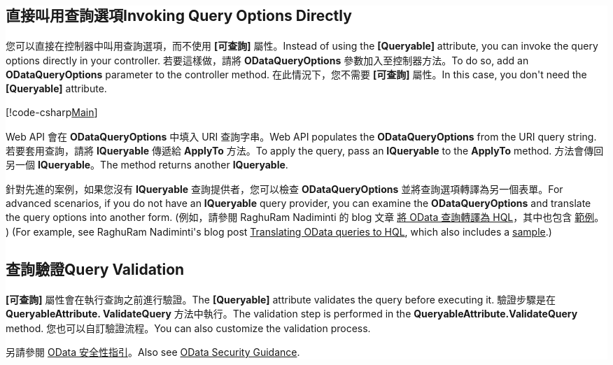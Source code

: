 <a id="ODataQueryOptions"></a>
## <a name="invoking-query-options-directly"></a><span data-ttu-id="5d3c5-195">直接叫用查詢選項</span><span class="sxs-lookup"><span data-stu-id="5d3c5-195">Invoking Query Options Directly</span></span>

<span data-ttu-id="5d3c5-196">您可以直接在控制器中叫用查詢選項，而不使用 **[可查詢]** 屬性。</span><span class="sxs-lookup"><span data-stu-id="5d3c5-196">Instead of using the **[Queryable]** attribute, you can invoke the query options directly in your controller.</span></span> <span data-ttu-id="5d3c5-197">若要這樣做，請將 **ODataQueryOptions** 參數加入至控制器方法。</span><span class="sxs-lookup"><span data-stu-id="5d3c5-197">To do so, add an **ODataQueryOptions** parameter to the controller method.</span></span> <span data-ttu-id="5d3c5-198">在此情況下，您不需要 **[可查詢]** 屬性。</span><span class="sxs-lookup"><span data-stu-id="5d3c5-198">In this case, you don't need the **[Queryable]** attribute.</span></span>

[!code-csharp[Main](supporting-odata-query-options/samples/sample13.cs)]

<span data-ttu-id="5d3c5-199">Web API 會在 **ODataQueryOptions** 中填入 URI 查詢字串。</span><span class="sxs-lookup"><span data-stu-id="5d3c5-199">Web API populates the **ODataQueryOptions** from the URI query string.</span></span> <span data-ttu-id="5d3c5-200">若要套用查詢，請將 **IQueryable** 傳遞給 **ApplyTo** 方法。</span><span class="sxs-lookup"><span data-stu-id="5d3c5-200">To apply the query, pass an **IQueryable** to the **ApplyTo** method.</span></span> <span data-ttu-id="5d3c5-201">方法會傳回另一個 **IQueryable**。</span><span class="sxs-lookup"><span data-stu-id="5d3c5-201">The method returns another **IQueryable**.</span></span>

<span data-ttu-id="5d3c5-202">針對先進的案例，如果您沒有 **IQueryable** 查詢提供者，您可以檢查 **ODataQueryOptions** 並將查詢選項轉譯為另一個表單。</span><span class="sxs-lookup"><span data-stu-id="5d3c5-202">For advanced scenarios, if you do not have an **IQueryable** query provider, you can examine the **ODataQueryOptions** and translate the query options into another form.</span></span> <span data-ttu-id="5d3c5-203"> (例如，請參閱 RaghuRam Nadiminti 的 blog 文章 [將 OData 查詢轉譯為 HQL](https://blogs.msdn.com/b/webdev/archive/2013/02/25/translating-odata-queries-to-hql.aspx)，其中也包含 [範例](http://aspnet.codeplex.com/SourceControl/changeset/view/75a56ec99968#Samples/WebApi/NHibernateQueryableSample/Readme.txt)。 ) </span><span class="sxs-lookup"><span data-stu-id="5d3c5-203">(For example, see RaghuRam Nadiminti's blog post [Translating OData queries to HQL](https://blogs.msdn.com/b/webdev/archive/2013/02/25/translating-odata-queries-to-hql.aspx), which also includes a [sample](http://aspnet.codeplex.com/SourceControl/changeset/view/75a56ec99968#Samples/WebApi/NHibernateQueryableSample/Readme.txt).)</span></span>

<a id="query-validation"></a>
## <a name="query-validation"></a><span data-ttu-id="5d3c5-204">查詢驗證</span><span class="sxs-lookup"><span data-stu-id="5d3c5-204">Query Validation</span></span>

<span data-ttu-id="5d3c5-205">**[可查詢]** 屬性會在執行查詢之前進行驗證。</span><span class="sxs-lookup"><span data-stu-id="5d3c5-205">The **[Queryable]** attribute validates the query before executing it.</span></span> <span data-ttu-id="5d3c5-206">驗證步驟是在 **QueryableAttribute. ValidateQuery** 方法中執行。</span><span class="sxs-lookup"><span data-stu-id="5d3c5-206">The validation step is performed in the **QueryableAttribute.ValidateQuery** method.</span></span> <span data-ttu-id="5d3c5-207">您也可以自訂驗證流程。</span><span class="sxs-lookup"><span data-stu-id="5d3c5-207">You can also customize the validation process.</span></span>

<span data-ttu-id="5d3c5-208">另請參閱 [OData 安全性指引](odata-security-guidance.md)。</span><span class="sxs-lookup"><span data-stu-id="5d3c5-208">Also see [OData Security Guidance](odata-security-guidance.md).</span></span>
